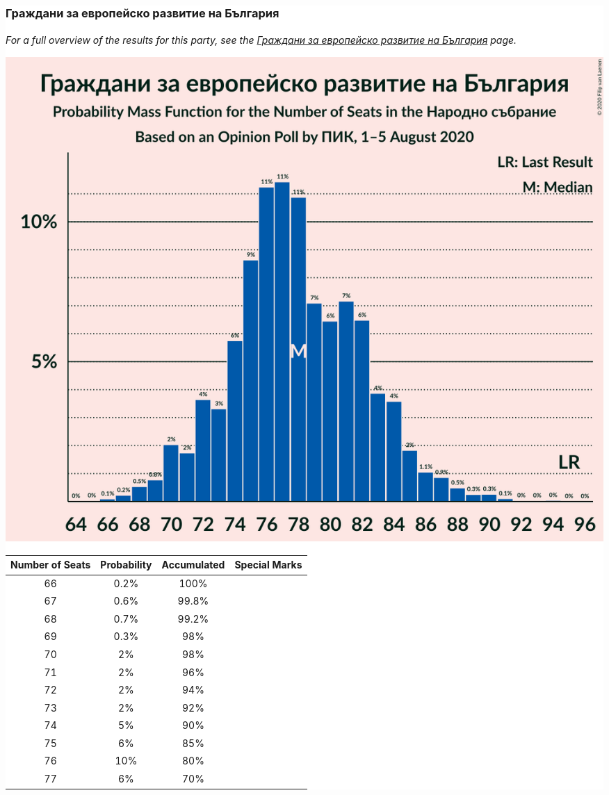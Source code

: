 ### Граждани за европейско развитие на България

*For a full overview of the results for this party, see the [Граждани за европейско развитие на България](party-гражданизаевропейскоразвитиенабългария.html) page.*

![Graph with seats probability mass function not yet produced](2020-08-05-ПИК-seats-pmf-гражданизаевропейскоразвитиенабългария.png "Seats Probability Mass Function")

| Number of Seats | Probability | Accumulated | Special Marks |
|:---------------:|:-----------:|:-----------:|:-------------:|
| 66 | 0.2% | 100% |  |
| 67 | 0.6% | 99.8% |  |
| 68 | 0.7% | 99.2% |  |
| 69 | 0.3% | 98% |  |
| 70 | 2% | 98% |  |
| 71 | 2% | 96% |  |
| 72 | 2% | 94% |  |
| 73 | 2% | 92% |  |
| 74 | 5% | 90% |  |
| 75 | 6% | 85% |  |
| 76 | 10% | 80% |  |
| 77 | 6% | 70% |  |